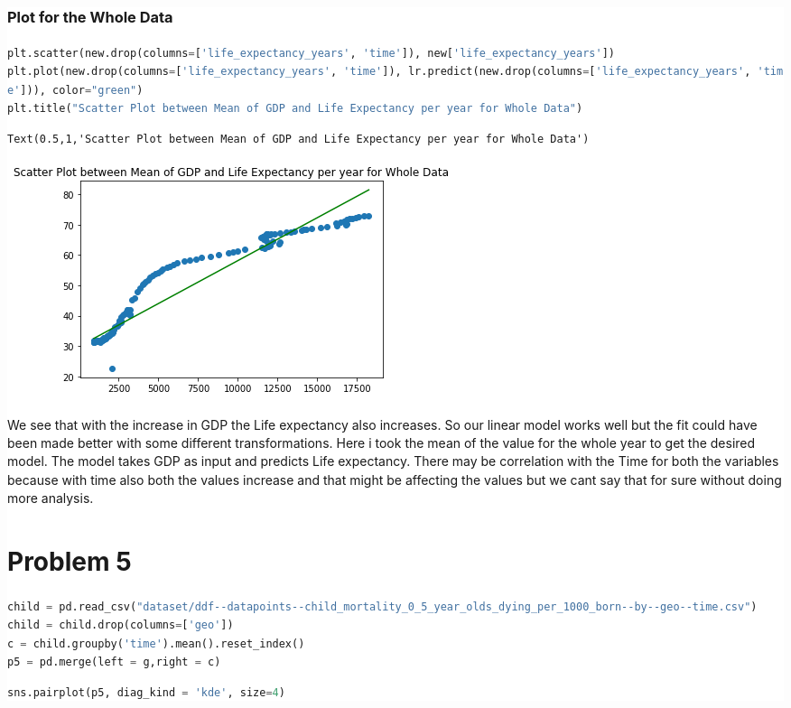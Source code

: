 
### Plot for the Whole Data


```python
plt.scatter(new.drop(columns=['life_expectancy_years', 'time']), new['life_expectancy_years'])
plt.plot(new.drop(columns=['life_expectancy_years', 'time']), lr.predict(new.drop(columns=['life_expectancy_years', 'time'])), color="green")
plt.title("Scatter Plot between Mean of GDP and Life Expectancy per year for Whole Data")
```




    Text(0.5,1,'Scatter Plot between Mean of GDP and Life Expectancy per year for Whole Data')




![png](/images/output_28_1.png)


We see that with the increase in GDP the Life expectancy also increases. So our linear model works well but the fit could have been made better with some different transformations. Here i took the mean of the value for the whole year to get the desired model. The model takes GDP as input and predicts Life expectancy. There may be correlation with the Time for both the variables because with time also both the values increase and that might be affecting the values but we cant say that for sure without doing more analysis.

# Problem 5


```python
child = pd.read_csv("dataset/ddf--datapoints--child_mortality_0_5_year_olds_dying_per_1000_born--by--geo--time.csv")
child = child.drop(columns=['geo'])
c = child.groupby('time').mean().reset_index()
p5 = pd.merge(left = g,right = c)
```


```python
sns.pairplot(p5, diag_kind = 'kde', size=4)
```
